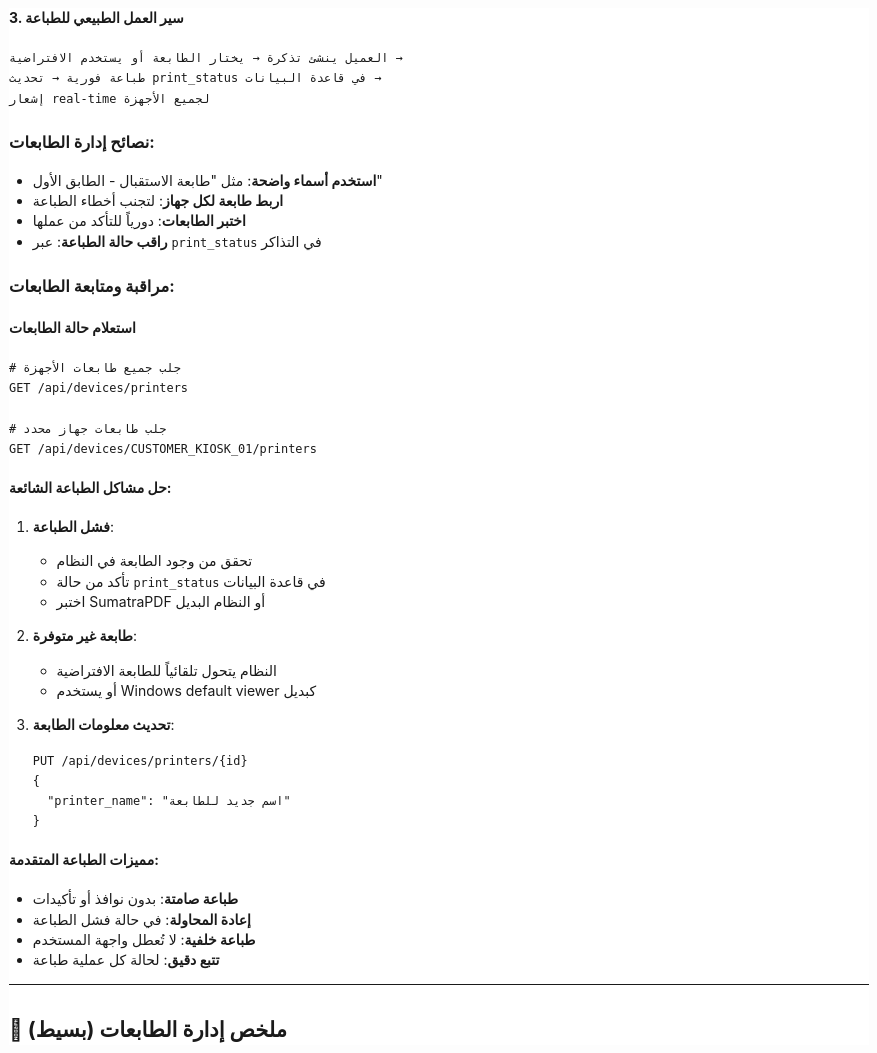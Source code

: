 #### 3. سير العمل الطبيعي للطباعة
```
العميل ينشئ تذكرة → يختار الطابعة أو يستخدم الافتراضية →
طباعة فورية → تحديث print_status في قاعدة البيانات →
إشعار real-time لجميع الأجهزة
```

### نصائح إدارة الطابعات:
- **استخدم أسماء واضحة**: مثل "طابعة الاستقبال - الطابق الأول"
- **اربط طابعة لكل جهاز**: لتجنب أخطاء الطباعة
- **اختبر الطابعات**: دورياً للتأكد من عملها
- **راقب حالة الطباعة**: عبر `print_status` في التذاكر

### مراقبة ومتابعة الطابعات:

#### استعلام حالة الطابعات
```http
# جلب جميع طابعات الأجهزة
GET /api/devices/printers

# جلب طابعات جهاز محدد
GET /api/devices/CUSTOMER_KIOSK_01/printers
```

#### حل مشاكل الطباعة الشائعة:
1. **فشل الطباعة**:
   - تحقق من وجود الطابعة في النظام
   - تأكد من حالة `print_status` في قاعدة البيانات
   - اختبر SumatraPDF أو النظام البديل

2. **طابعة غير متوفرة**:
   - النظام يتحول تلقائياً للطابعة الافتراضية
   - أو يستخدم Windows default viewer كبديل

3. **تحديث معلومات الطابعة**:
   ```http
   PUT /api/devices/printers/{id}
   {
     "printer_name": "اسم جديد للطابعة"
   }
   ```

#### مميزات الطباعة المتقدمة:
- **طباعة صامتة**: بدون نوافذ أو تأكيدات
- **إعادة المحاولة**: في حالة فشل الطباعة
- **طباعة خلفية**: لا تُعطل واجهة المستخدم
- **تتبع دقيق**: لحالة كل عملية طباعة

---

## 📝 ملخص إدارة الطابعات (بسيط)
